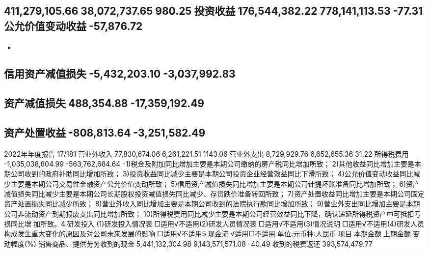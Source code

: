411,279,105.66
38,072,737.65
980.25
投资收益
176,544,382.22
778,141,113.53
-77.31
公允价值变动收益
-57,876.72
-
-
信用资产减值损失
-5,432,203.10
-3,037,992.83
-
资产减值损失
488,354.88
-17,359,192.49
-
资产处置收益
-808,813.64
-3,251,582.49
-
2022年年度报告
17/181
营业外收入
77,830,674.06
6,261,221.51
1143.06
营业外支出
8,729,929.76
6,652,655.36
31.22
所得税费用
-1,035,038,804.99
-563,762,684.64
-1)税金及附加同比增加主要是本期公司缴纳的房产税同比增加所致；
2)其他收益同比增加主要是本期公司收到的政府补助同比增加所致；
3)投资收益同比减少主要是本期公司投资企业经营效益同比下滑所致；
4)公允价值变动收益同比减少主要是本期公司交易性金融资产公允价值变动所致；
5)信用资产减值损失同比增加主要是本期公司计提坏账准备同比增加所致；
6)资产减值损失同比减少主要是本期公司长期股权投资减值损失同比减少、存货跌价准备转回所致；
7)资产处置收益同比增加主要是本期公司固定资产处置损失同比减少所致；
8)营业外收入同比增加主要是本期公司收到的法院执行款同比增加所致；
9)营业外支出同比增加主要是本期公司非流动资产到期报废支出同比增加所致；
10)所得税费用同比减少主要是本期公司经营效益同比下降，确认递延所得税资产中可抵扣亏损同比增
加所致。4.研发投入
(1)研发投入情况表
□适用√不适用(2)研发人员情况表
□适用√不适用(3)情况说明
□适用√不适用(4)研发人员构成发生重大变化的原因及对公司未来发展的影响
□适用√不适用5.现金流
√适用□不适用
单位:元币种:人民币
项目
本期金额
上期金额
变动幅度(%)
销售商品、提供劳务收到的现金
5,441,132,304.98
9,143,571,571.08
-40.49
收到的税费返还
393,574,479.77